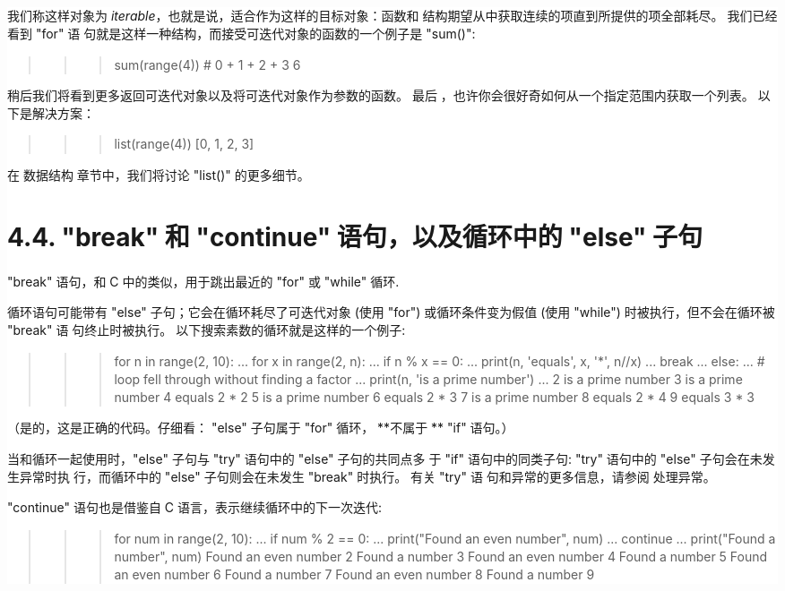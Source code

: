 我们称这样对象为 *iterable*，也就是说，适合作为这样的目标对象：函数和
结构期望从中获取连续的项直到所提供的项全部耗尽。 我们已经看到 "for" 语
句就是这样一种结构，而接受可迭代对象的函数的一个例子是 "sum()":

   >>> sum(range(4))  # 0 + 1 + 2 + 3
   6

稍后我们将看到更多返回可迭代对象以及将可迭代对象作为参数的函数。 最后
，也许你会很好奇如何从一个指定范围内获取一个列表。 以下是解决方案：

   >>> list(range(4))
   [0, 1, 2, 3]

在 数据结构 章节中，我们将讨论 "list()" 的更多细节。


4.4. "break" 和 "continue" 语句，以及循环中的 "else" 子句
=========================================================

"break" 语句，和 C 中的类似，用于跳出最近的 "for" 或 "while" 循环.

循环语句可能带有 "else" 子句；它会在循环耗尽了可迭代对象 (使用 "for")
或循环条件变为假值 (使用 "while") 时被执行，但不会在循环被 "break" 语
句终止时被执行。 以下搜索素数的循环就是这样的一个例子:

   >>> for n in range(2, 10):
   ...     for x in range(2, n):
   ...         if n % x == 0:
   ...             print(n, 'equals', x, '*', n//x)
   ...             break
   ...     else:
   ...         # loop fell through without finding a factor
   ...         print(n, 'is a prime number')
   ...
   2 is a prime number
   3 is a prime number
   4 equals 2 * 2
   5 is a prime number
   6 equals 2 * 3
   7 is a prime number
   8 equals 2 * 4
   9 equals 3 * 3

（是的，这是正确的代码。仔细看： "else" 子句属于 "for" 循环， **不属于
** "if" 语句。）

当和循环一起使用时，"else" 子句与 "try" 语句中的 "else" 子句的共同点多
于 "if" 语句中的同类子句: "try" 语句中的 "else" 子句会在未发生异常时执
行，而循环中的 "else" 子句则会在未发生 "break" 时执行。 有关 "try" 语
句和异常的更多信息，请参阅 处理异常。

"continue" 语句也是借鉴自 C 语言，表示继续循环中的下一次迭代:

   >>> for num in range(2, 10):
   ...     if num % 2 == 0:
   ...         print("Found an even number", num)
   ...         continue
   ...     print("Found a number", num)
   Found an even number 2
   Found a number 3
   Found an even number 4
   Found a number 5
   Found an even number 6
   Found a number 7
   Found an even number 8
   Found a number 9
